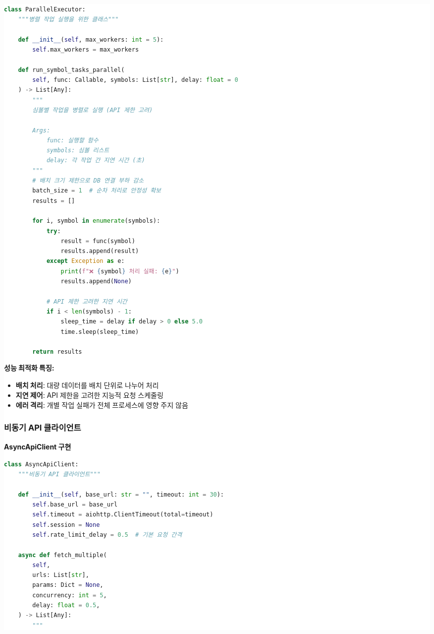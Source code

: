 ```python
class ParallelExecutor:
    """병렬 작업 실행을 위한 클래스"""

    def __init__(self, max_workers: int = 5):
        self.max_workers = max_workers

    def run_symbol_tasks_parallel(
        self, func: Callable, symbols: List[str], delay: float = 0
    ) -> List[Any]:
        """
        심볼별 작업을 병렬로 실행 (API 제한 고려)

        Args:
            func: 실행할 함수
            symbols: 심볼 리스트
            delay: 각 작업 간 지연 시간 (초)
        """
        # 배치 크기 제한으로 DB 연결 부하 감소
        batch_size = 1  # 순차 처리로 안정성 확보
        results = []

        for i, symbol in enumerate(symbols):
            try:
                result = func(symbol)
                results.append(result)
            except Exception as e:
                print(f"❌ {symbol} 처리 실패: {e}")
                results.append(None)

            # API 제한 고려한 지연 시간
            if i < len(symbols) - 1:
                sleep_time = delay if delay > 0 else 5.0
                time.sleep(sleep_time)

        return results
```

**성능 최적화 특징:**

- **배치 처리**: 대량 데이터를 배치 단위로 나누어 처리
- **지연 제어**: API 제한을 고려한 지능적 요청 스케줄링
- **에러 격리**: 개별 작업 실패가 전체 프로세스에 영향 주지 않음

### 비동기 API 클라이언트

**AsyncApiClient 구현**

```python
class AsyncApiClient:
    """비동기 API 클라이언트"""

    def __init__(self, base_url: str = "", timeout: int = 30):
        self.base_url = base_url
        self.timeout = aiohttp.ClientTimeout(total=timeout)
        self.session = None
        self.rate_limit_delay = 0.5  # 기본 요청 간격

    async def fetch_multiple(
        self,
        urls: List[str],
        params: Dict = None,
        concurrency: int = 5,
        delay: float = 0.5,
    ) -> List[Any]:
        """
```